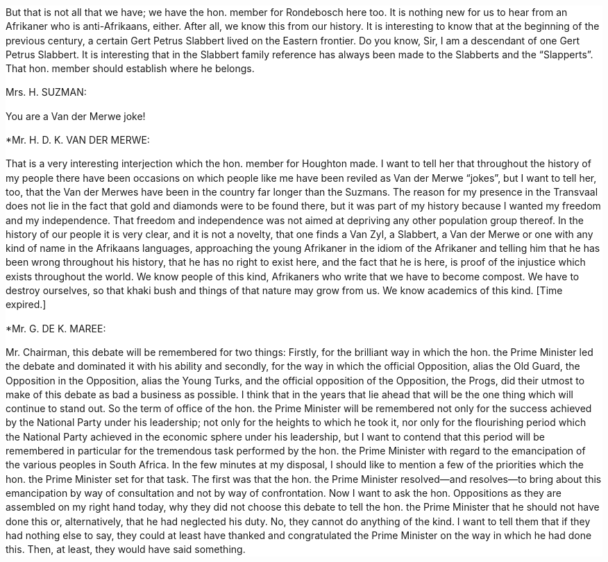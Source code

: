 <p>But that is not all that we have; we have the hon. member for Rondebosch here too. It is nothing new for us to hear from an Afrikaner who is anti-Afrikaans, either. After all, we know this from our history. It is interesting to know that at the beginning of the previous century, a certain Gert Petrus Slabbert lived on the Eastern frontier. Do you know, Sir, I am a descendant of one Gert Petrus Slabbert. It is interesting that in the Slabbert family reference has always been made to the Slabberts and the &#x201C;Slapperts&#x201D;. That hon. member should establish where he belongs.</p>

</speech>

<speech by="#suzman">

<from>Mrs. <person refersTo="hansard_za">H. SUZMAN</person>:</from>

<p>You are a Van der Merwe joke!</p>

</speech>

<speech by="#van_der_merwe">

<from>*Mr. <person refersTo="hansard_za">H. D. K. VAN DER MERWE</person>:</from>

<p>That is a very interesting interjection which the hon. member for Houghton made. I want to tell her that throughout the history of my people there have been occasions on which people like me have been reviled as Van der Merwe &#x201C;jokes&#x201D;, but I want to tell her, too, that the Van der Merwes have been in the country far longer than the <span class="col_1961-1962" refersTo="page_0995"/>Suzmans. The reason for my presence in the Transvaal does not lie in the fact that gold and diamonds were to be found there, but it was part of my history because I wanted my freedom and my independence. That freedom and independence was not aimed at depriving any other population group thereof. In the history of our people it is very clear, and it is not a novelty, that one finds a Van Zyl, a Slabbert, a Van der Merwe or one with any kind of name in the Afrikaans languages, approaching the young Afrikaner in the idiom of the Afrikaner and telling him that he has been wrong throughout his history, that he has no right to exist here, and the fact that he is here, is proof of the injustice which exists throughout the world. We know people of this kind, Afrikaners who write that we have to become compost. We have to destroy ourselves, so that khaki bush and things of that nature may grow from us. We know academics of this kind. [Time expired.]</p>

</speech>

<speech by="#maree">

<from>*Mr. <person refersTo="hansard_za">G. DE K. MAREE</person>:</from>

<p>Mr. Chairman, this debate will be remembered for two things: Firstly, for the brilliant way in which the hon. the Prime Minister led the debate and dominated it with his ability and secondly, for the way in which the official Opposition, alias the Old Guard, the Opposition in the Opposition, alias the Young Turks, and the official opposition of the Opposition, the Progs, did their utmost to make of this debate as bad a business as possible. I think that in the years that lie ahead that will be the one thing which will continue to stand out. So the term of office of the hon. the Prime Minister will be remembered not only for the success achieved by the National Party under his leadership; not only for the heights to which he took it, nor only for the flourishing period which the National Party achieved in the economic sphere under his leadership, but I want to contend that this period will be remembered in particular for the tremendous task performed by the hon. the Prime Minister with regard to the emancipation of the various peoples in South Africa. In the few minutes at my disposal, I should like to mention a few of the priorities which the hon. the Prime Minister set for that task. The first was that the hon. the Prime Minister resolved&#x2014;and resolves&#x2014;to bring about this emancipation by way of consultation and not by way of confrontation. Now I want to ask the hon. Oppositions as they are assembled on my right hand today, why they did not choose this debate to tell the hon. the Prime Minister that he should not have done this or, alternatively, that he had neglected his duty. No, they cannot do anything of the kind. I want to tell them that if they had nothing else to say, they could at least have thanked and congratulated the Prime Minister on the way in which he had done this. Then, at least, they would have said something.</p>
